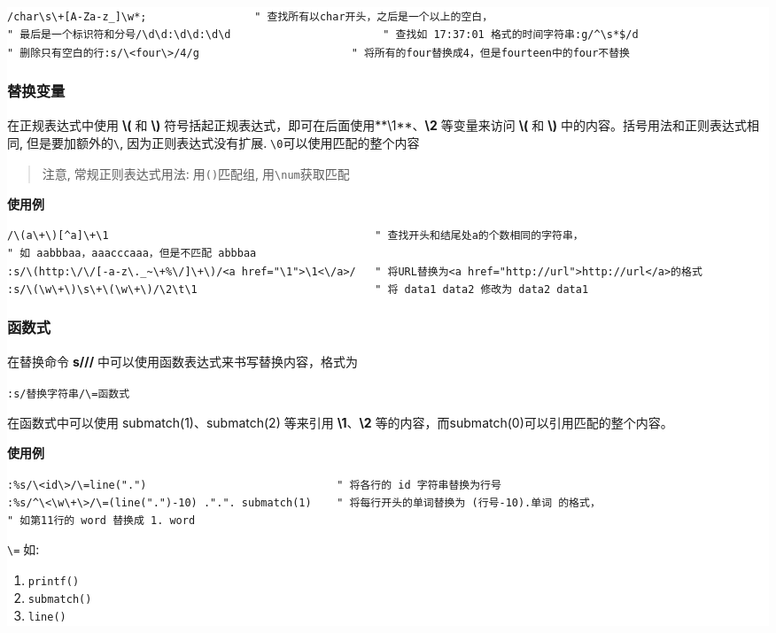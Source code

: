 ```
/char\s\+[A-Za-z_]\w*;                 " 查找所有以char开头，之后是一个以上的空白，                                             " 最后是一个标识符和分号/\d\d:\d\d:\d\d                        " 查找如 17:37:01 格式的时间字符串:g/^\s*$/d                             " 删除只有空白的行:s/\<four\>/4/g                        " 将所有的four替换成4，但是fourteen中的four不替换
```

### 替换变量

在正规表达式中使用 **\\(** 和 **\\)** 符号括起正规表达式，即可在后面使用**\\1**、**\\2** 等变量来访问 **\\(** 和 **\\)** 中的内容。括号用法和正则表达式相同, 但是要加额外的`\`, 因为正则表达式没有扩展.
`\0`可以使用匹配的整个内容

> 注意, 常规正则表达式用法:
> 用`()`匹配组, 用`\num`获取匹配

**使用例**

```
/\(a\+\)[^a]\+\1                                          " 查找开头和结尾处a的个数相同的字符串，                                                                  " 如 aabbbaa，aaacccaaa，但是不匹配 abbbaa
:s/\(http:\/\/[-a-z\._~\+%\/]\+\)/<a href="\1">\1<\/a>/   " 将URL替换为<a href="http://url">http://url</a>的格式
:s/\(\w\+\)\s\+\(\w\+\)/\2\t\1                            " 将 data1 data2 修改为 data2 data1
```

### 函数式

在替换命令 **s///** 中可以使用函数表达式来书写替换内容，格式为

```
:s/替换字符串/\=函数式
```

在函数式中可以使用 submatch(1)、submatch(2) 等来引用 **\\1**、**\\2** 等的内容，而submatch(0)可以引用匹配的整个内容。

**使用例**

```
:%s/\<id\>/\=line(".")                              " 将各行的 id 字符串替换为行号
:%s/^\<\w\+\>/\=(line(".")-10) .".". submatch(1)    " 将每行开头的单词替换为 (行号-10).单词 的格式，                                                           " 如第11行的 word 替换成 1. word
```

`\=`
如:
1. `printf()`
2. `submatch()`
3. `line()`